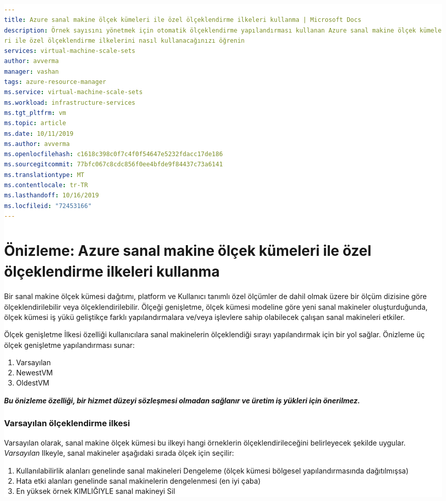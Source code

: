 ```yaml
---
title: Azure sanal makine ölçek kümeleri ile özel ölçeklendirme ilkeleri kullanma | Microsoft Docs
description: Örnek sayısını yönetmek için otomatik ölçeklendirme yapılandırması kullanan Azure sanal makine ölçek kümeleri ile özel ölçeklendirme ilkelerini nasıl kullanacağınızı öğrenin
services: virtual-machine-scale-sets
author: avverma
manager: vashan
tags: azure-resource-manager
ms.service: virtual-machine-scale-sets
ms.workload: infrastructure-services
ms.tgt_pltfrm: vm
ms.topic: article
ms.date: 10/11/2019
ms.author: avverma
ms.openlocfilehash: c1618c398c0f7c4f0f54647e5232fdacc17de186
ms.sourcegitcommit: 77bfc067c8cdc856f0ee4bfde9f84437c73a6141
ms.translationtype: MT
ms.contentlocale: tr-TR
ms.lasthandoff: 10/16/2019
ms.locfileid: "72453166"
---
```

# <a name="preview-use-custom-scale-in-policies-with-azure-virtual-machine-scale-sets"></a>Önizleme: Azure sanal makine ölçek kümeleri ile özel ölçeklendirme ilkeleri kullanma

Bir sanal makine ölçek kümesi dağıtımı, platform ve Kullanıcı tanımlı özel ölçümler de dahil olmak üzere bir ölçüm dizisine göre ölçeklendirilebilir veya ölçeklendirilebilir. Ölçeği genişletme, ölçek kümesi modeline göre yeni sanal makineler oluşturduğunda, ölçek kümesi iş yükü geliştikçe farklı yapılandırmalara ve/veya işlevlere sahip olabilecek çalışan sanal makineleri etkiler. 

Ölçek genişletme İlkesi özelliği kullanıcılara sanal makinelerin ölçeklendiği sırayı yapılandırmak için bir yol sağlar. Önizleme üç ölçek genişletme yapılandırması sunar: 

1. Varsayılan
2. NewestVM
3. OldestVM

***Bu önizleme özelliği, bir hizmet düzeyi sözleşmesi olmadan sağlanır ve üretim iş yükleri için önerilmez.***

### <a name="default-scale-in-policy"></a>Varsayılan ölçeklendirme ilkesi

Varsayılan olarak, sanal makine ölçek kümesi bu ilkeyi hangi örneklerin ölçeklendirileceğini belirleyecek şekilde uygular. *Varsayılan* Ilkeyle, sanal makineler aşağıdaki sırada ölçek için seçilir:

1. Kullanılabilirlik alanları genelinde sanal makineleri Dengeleme (ölçek kümesi bölgesel yapılandırmasında dağıtılmışsa)
2. Hata etki alanları genelinde sanal makinelerin dengelenmesi (en iyi çaba)
3. En yüksek örnek KIMLIĞIYLE sanal makineyi Sil
